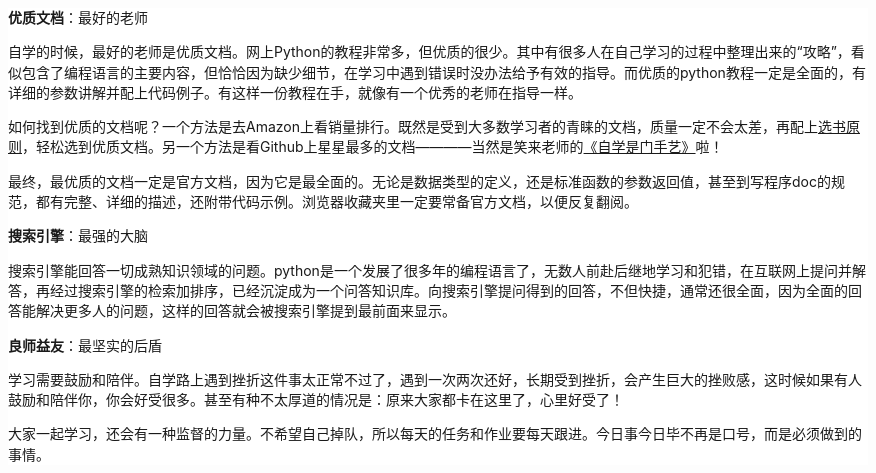 **优质文档**：最好的老师

自学的时候，最好的老师是优质文档。网上Python的教程非常多，但优质的很少。其中有很多人在自己学习的过程中整理出来的“攻略”，看似包含了编程语言的主要内容，但恰恰因为缺少细节，在学习中遇到错误时没办法给予有效的指导。而优质的python教程一定是全面的，有详细的参数讲解并配上代码例子。有这样一份教程在手，就像有一个优秀的老师在指导一样。

如何找到优质的文档呢？一个方法是去Amazon上看销量排行。既然是受到大多数学习者的青睐的文档，质量一定不会太差，再配上[选书原则](https://mp.weixin.qq.com/s/FY0vpME0d7NEcc1tkpLsHQ)，轻松选到优质文档。另一个方法是看Github上星星最多的文档————当然是笑来老师的[《自学是门手艺》](https://github.com/selfteaching/the-craft-of-selfteaching)啦！

最终，最优质的文档一定是官方文档，因为它是最全面的。无论是数据类型的定义，还是标准函数的参数返回值，甚至到写程序doc的规范，都有完整、详细的描述，还附带代码示例。浏览器收藏夹里一定要常备官方文档，以便反复翻阅。

**搜索引擎**：最强的大脑

搜索引擎能回答一切成熟知识领域的问题。python是一个发展了很多年的编程语言了，无数人前赴后继地学习和犯错，在互联网上提问并解答，再经过搜索引擎的检索加排序，已经沉淀成为一个问答知识库。向搜索引擎提问得到的回答，不但快捷，通常还很全面，因为全面的回答能解决更多人的问题，这样的回答就会被搜索引擎提到最前面来显示。

**良师益友**：最坚实的后盾

学习需要鼓励和陪伴。自学路上遇到挫折这件事太正常不过了，遇到一次两次还好，长期受到挫折，会产生巨大的挫败感，这时候如果有人鼓励和陪伴你，你会好受很多。甚至有种不太厚道的情况是：原来大家都卡在这里了，心里好受了！

大家一起学习，还会有一种监督的力量。不希望自己掉队，所以每天的任务和作业要每天跟进。今日事今日毕不再是口号，而是必须做到的事情。